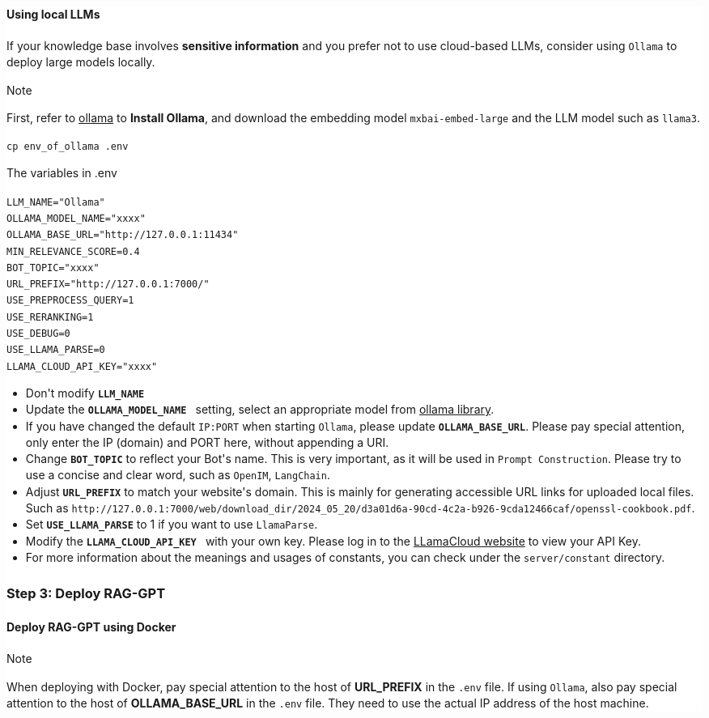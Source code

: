 
#### Using local LLMs

If your knowledge base involves **sensitive information** and you prefer not to use cloud-based LLMs, consider using `Ollama` to deploy large models locally.


> [!NOTE]
> First, refer to [ollama](https://github.com/ollama/ollama) to **Install Ollama**, and download the embedding model `mxbai-embed-large` and the LLM model such as `llama3`.


```shell
cp env_of_ollama .env
```

The variables in .env

```shell
LLM_NAME="Ollama"
OLLAMA_MODEL_NAME="xxxx"
OLLAMA_BASE_URL="http://127.0.0.1:11434"
MIN_RELEVANCE_SCORE=0.4
BOT_TOPIC="xxxx"
URL_PREFIX="http://127.0.0.1:7000/"
USE_PREPROCESS_QUERY=1
USE_RERANKING=1
USE_DEBUG=0
USE_LLAMA_PARSE=0
LLAMA_CLOUD_API_KEY="xxxx"
```

- Don't modify **`LLM_NAME`**
- Update the **`OLLAMA_MODEL_NAME `** setting, select an appropriate model from [ollama library](https://ollama.com/library).
- If you have changed the default `IP:PORT` when starting `Ollama`, please update **`OLLAMA_BASE_URL`**. Please pay special attention, only enter the IP (domain) and PORT here, without appending a URI.
- Change **`BOT_TOPIC`** to reflect your Bot's name. This is very important, as it will be used in `Prompt Construction`. Please try to use a concise and clear word, such as `OpenIM`, `LangChain`.
- Adjust **`URL_PREFIX`** to match your website's domain. This is mainly for generating accessible URL links for uploaded local files. Such as `http://127.0.0.1:7000/web/download_dir/2024_05_20/d3a01d6a-90cd-4c2a-b926-9cda12466caf/openssl-cookbook.pdf`.
- Set **`USE_LLAMA_PARSE`** to 1 if you want to use `LlamaParse`.
- Modify the **`LLAMA_CLOUD_API_KEY `** with your own key. Please log in to the [LLamaCloud website](https://cloud.llamaindex.ai/api-key) to view your API Key.
- For more information about the meanings and usages of constants, you can check under the `server/constant` directory.


### Step 3: Deploy RAG-GPT
#### Deploy RAG-GPT using Docker

> [!NOTE]
> When deploying with Docker, pay special attention to the host of **URL_PREFIX** in the `.env` file. If using `Ollama`, also pay special attention to the host of **OLLAMA_BASE_URL** in the `.env` file. They need to use the actual IP address of the host machine.
